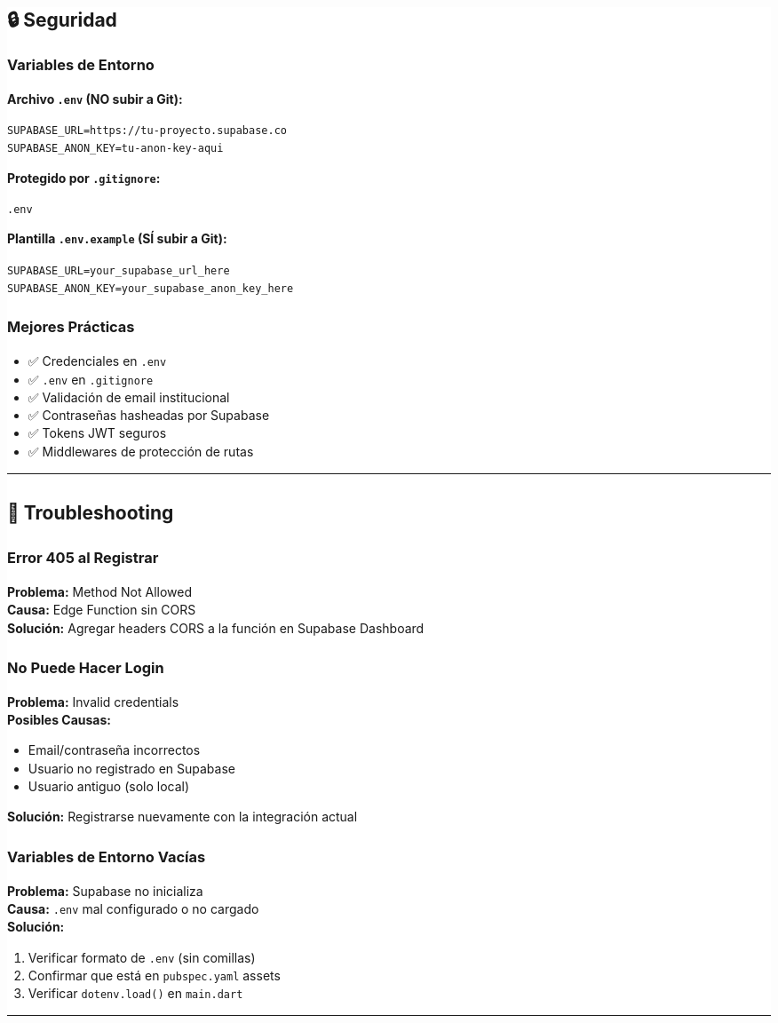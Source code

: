 
## 🔒 Seguridad

### Variables de Entorno

**Archivo `.env` (NO subir a Git):**
```env
SUPABASE_URL=https://tu-proyecto.supabase.co
SUPABASE_ANON_KEY=tu-anon-key-aqui
```

**Protegido por `.gitignore`:**
```gitignore
.env
```

**Plantilla `.env.example` (SÍ subir a Git):**
```env
SUPABASE_URL=your_supabase_url_here
SUPABASE_ANON_KEY=your_supabase_anon_key_here
```

### Mejores Prácticas

- ✅ Credenciales en `.env`
- ✅ `.env` en `.gitignore`
- ✅ Validación de email institucional
- ✅ Contraseñas hasheadas por Supabase
- ✅ Tokens JWT seguros
- ✅ Middlewares de protección de rutas

---

## 🐛 Troubleshooting

### Error 405 al Registrar

**Problema:** Method Not Allowed  
**Causa:** Edge Function sin CORS  
**Solución:** Agregar headers CORS a la función en Supabase Dashboard

### No Puede Hacer Login

**Problema:** Invalid credentials  
**Posibles Causas:**
- Email/contraseña incorrectos
- Usuario no registrado en Supabase
- Usuario antiguo (solo local)

**Solución:** Registrarse nuevamente con la integración actual

### Variables de Entorno Vacías

**Problema:** Supabase no inicializa  
**Causa:** `.env` mal configurado o no cargado  
**Solución:**
1. Verificar formato de `.env` (sin comillas)
2. Confirmar que está en `pubspec.yaml` assets
3. Verificar `dotenv.load()` en `main.dart`

---